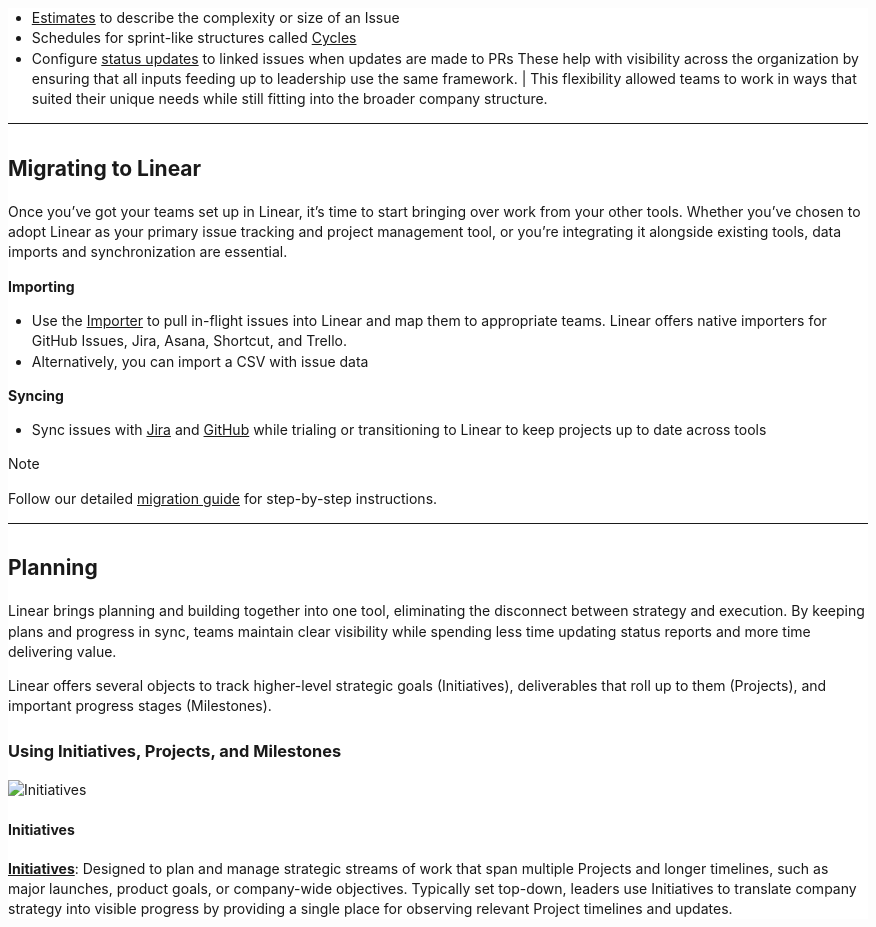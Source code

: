 * [Estimates](https://linear.app/docs/estimates) to describe the complexity or size of an Issue
* Schedules for sprint-like structures called [Cycles](https://linear.app/docs/use-cycles)
* Configure [status updates](https://linear.app/docs/github#issue-status-updates) to linked issues when updates are made to PRs
These help with visibility across the organization by ensuring that all inputs feeding up to leadership use the same framework. | This flexibility allowed teams to work in ways that suited their unique needs while still fitting into the broader company structure.

---

## Migrating to Linear

Once you’ve got your teams set up in Linear, it’s time to start bringing over work from your other tools. Whether you’ve chosen to adopt Linear as your primary issue tracking and project management tool, or you’re integrating it alongside existing tools, data imports and synchronization are essential.

**Importing**

* Use the [Importer](https://linear.app/docs/import-issues) to pull in-flight issues into Linear and map them to appropriate teams. Linear offers native importers for GitHub Issues, Jira, Asana, Shortcut, and Trello.
* Alternatively, you can import a CSV with issue data

**Syncing**

* Sync issues with [Jira](https://linear.app/docs/jira) and [GitHub](https://linear.app/docs/github#github-issues-sync) while trialing or transitioning to Linear to keep projects up to date across tools

> [!NOTE]
> Follow our detailed [migration guide](https://linear.app/switch) for step-by-step instructions.

---

## Planning

Linear brings planning and building together into one tool, eliminating the disconnect between strategy and execution. By keeping plans and progress in sync, teams maintain clear visibility while spending less time updating status reports and more time delivering value.

Linear offers several objects to track higher-level strategic goals (Initiatives), deliverables that roll up to them (Projects), and important progress stages (Milestones).

### **Using Initiatives, Projects, and Milestones**

![Initiatives](https://webassets.linear.app/images/ornj730p/production/2680d360daf1b22b15ed8b1eab84342eb35b9b61-3256x1394.tif?q=95&auto=format&dpr=2)

#### Initiatives

[**Initiatives**](https://linear.app/docs/initiatives): Designed to plan and manage strategic streams of work that span multiple Projects and longer timelines, such as major launches, product goals, or company-wide objectives. Typically set top-down, leaders use Initiatives to translate company strategy into visible progress by providing a single place for observing relevant Project timelines and updates.
